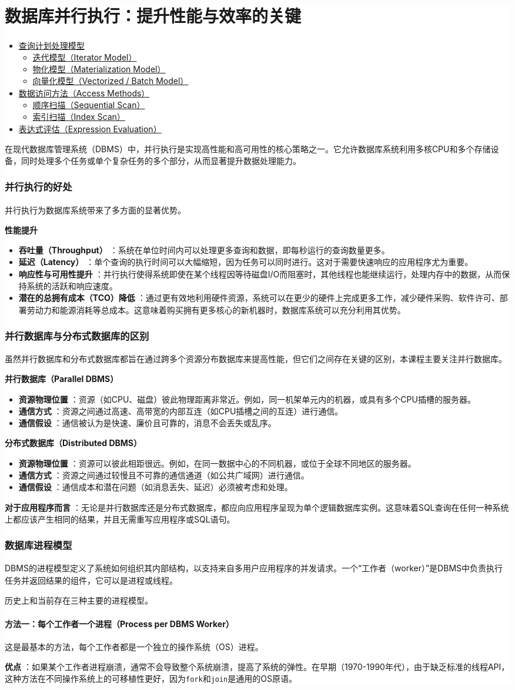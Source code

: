 # 数据库并行执行：提升性能与效率的关键





- [查询计划处理模型](#查询计划处理模型)
  - [迭代模型（Iterator Model）](#迭代模型iterator-model)
  - [物化模型（Materialization Model）](#物化模型materialization-model)
  - [向量化模型（Vectorized / Batch Model）](#向量化模型vectorized--batch-model)
- [数据访问方法（Access Methods）](#数据访问方法access-methods)
  - [顺序扫描（Sequential Scan）](#顺序扫描sequential-scan)
  - [索引扫描（Index Scan）](#索引扫描index-scan)
- [表达式评估（Expression Evaluation）](#表达式评估expression-evaluation)



在现代数据库管理系统（DBMS）中，并行执行是实现高性能和高可用性的核心策略之一。它允许数据库系统利用多核CPU和多个存储设备，同时处理多个任务或单个复杂任务的多个部分，从而显著提升数据处理能力。

### 并行执行的好处

并行执行为数据库系统带来了多方面的显著优势。

**性能提升**
* **吞吐量（Throughput）** ：系统在单位时间内可以处理更多查询和数据，即每秒运行的查询数量更多。
* **延迟（Latency）** ：单个查询的执行时间可以大幅缩短，因为任务可以同时进行。这对于需要快速响应的应用程序尤为重要。
* **响应性与可用性提升** ：并行执行使得系统即使在某个线程因等待磁盘I/O而阻塞时，其他线程也能继续运行，处理内存中的数据，从而保持系统的活跃和响应速度。
* **潜在的总拥有成本（TCO）降低** ：通过更有效地利用硬件资源，系统可以在更少的硬件上完成更多工作，减少硬件采购、软件许可、部署劳动力和能源消耗等总成本。这意味着购买拥有更多核心的新机器时，数据库系统可以充分利用其优势。

### 并行数据库与分布式数据库的区别

虽然并行数据库和分布式数据库都旨在通过跨多个资源分布数据库来提高性能，但它们之间存在关键的区别，本课程主要关注并行数据库。

**并行数据库（Parallel DBMS）**
* **资源物理位置** ：资源（如CPU、磁盘）彼此物理距离非常近。例如，同一机架单元内的机器，或具有多个CPU插槽的服务器。
* **通信方式** ：资源之间通过高速、高带宽的内部互连（如CPU插槽之间的互连）进行通信。
* **通信假设** ：通信被认为是快速、廉价且可靠的，消息不会丢失或乱序。

**分布式数据库（Distributed DBMS）**
* **资源物理位置** ：资源可以彼此相距很远。例如，在同一数据中心的不同机器，或位于全球不同地区的服务器。
* **通信方式** ：资源之间通过较慢且不可靠的通信通道（如公共广域网）进行通信。
* **通信假设** ：通信成本和潜在问题（如消息丢失、延迟）必须被考虑和处理。

**对于应用程序而言** ：无论是并行数据库还是分布式数据库，都应向应用程序呈现为单个逻辑数据库实例。这意味着SQL查询在任何一种系统上都应该产生相同的结果，并且无需重写应用程序或SQL语句。

### 数据库进程模型

DBMS的进程模型定义了系统如何组织其内部结构，以支持来自多用户应用程序的并发请求。一个“工作者（worker）”是DBMS中负责执行任务并返回结果的组件，它可以是进程或线程。

历史上和当前存在三种主要的进程模型。

#### 方法一：每个工作者一个进程（Process per DBMS Worker）

这是最基本的方法，每个工作者都是一个独立的操作系统（OS）进程。

**优点** ：如果某个工作者进程崩溃，通常不会导致整个系统崩溃，提高了系统的弹性。在早期（1970-1990年代），由于缺乏标准的线程API，这种方法在不同操作系统上的可移植性更好，因为`fork`和`join`是通用的OS原语。
